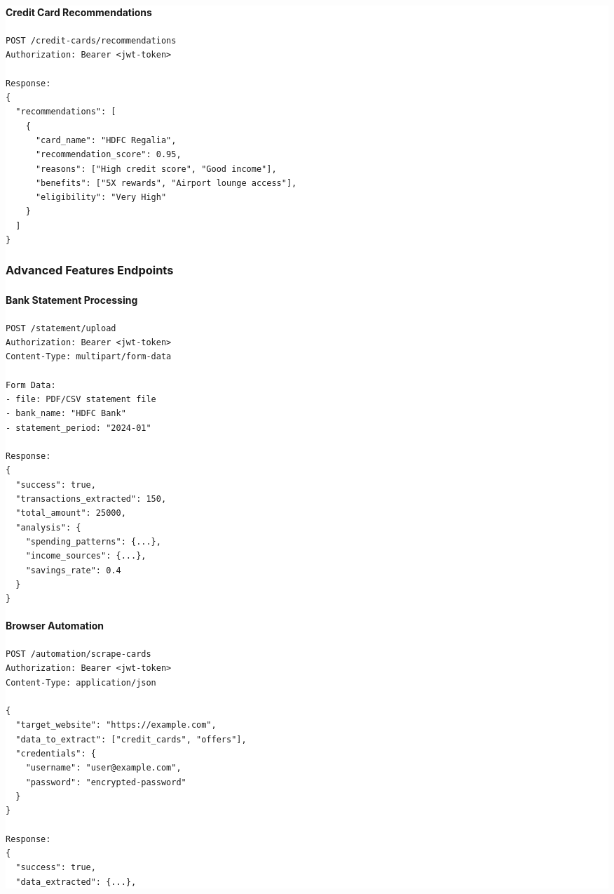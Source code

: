 #### **Credit Card Recommendations**
```http
POST /credit-cards/recommendations
Authorization: Bearer <jwt-token>

Response:
{
  "recommendations": [
    {
      "card_name": "HDFC Regalia",
      "recommendation_score": 0.95,
      "reasons": ["High credit score", "Good income"],
      "benefits": ["5X rewards", "Airport lounge access"],
      "eligibility": "Very High"
    }
  ]
}
```

### Advanced Features Endpoints

#### **Bank Statement Processing**
```http
POST /statement/upload
Authorization: Bearer <jwt-token>
Content-Type: multipart/form-data

Form Data:
- file: PDF/CSV statement file
- bank_name: "HDFC Bank"
- statement_period: "2024-01"

Response:
{
  "success": true,
  "transactions_extracted": 150,
  "total_amount": 25000,
  "analysis": {
    "spending_patterns": {...},
    "income_sources": {...},
    "savings_rate": 0.4
  }
}
```

#### **Browser Automation**
```http
POST /automation/scrape-cards
Authorization: Bearer <jwt-token>
Content-Type: application/json

{
  "target_website": "https://example.com",
  "data_to_extract": ["credit_cards", "offers"],
  "credentials": {
    "username": "user@example.com",
    "password": "encrypted-password"
  }
}

Response:
{
  "success": true,
  "data_extracted": {...},
```